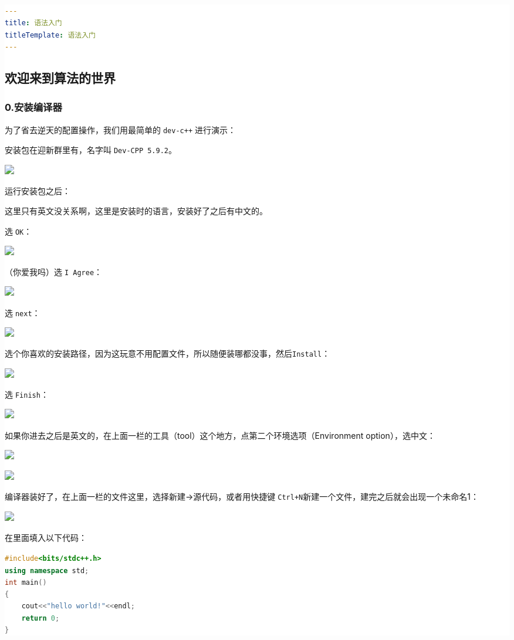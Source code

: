 ```yaml
---
title: 语法入门
titleTemplate: 语法入门
---
```

## 欢迎来到算法的世界

### 0.安装编译器

为了省去逆天的配置操作，我们用最简单的 `dev-c++`  进行演示：

安装包在迎新群里有，名字叫 `Dev-CPP 5.9.2`。

![](https://s2.loli.net/2023/10/07/9w6jfcxnDvEo8NS.png)

运行安装包之后：

这里只有英文没关系啊，这里是安装时的语言，安装好了之后有中文的。

选 `OK`：

![](https://s2.loli.net/2023/08/29/NS7vlXAGkoLDQOa.png)

（你爱我吗）选 `I Agree`：

![](https://s2.loli.net/2023/08/29/OvYj9JeQTcdX85b.png)

选 `next`：

![](https://s2.loli.net/2023/08/29/wN7jVOK8kJhceyD.png)

选个你喜欢的安装路径，因为这玩意不用配置文件，所以随便装哪都没事，然后`Install`：

![](https://s2.loli.net/2023/08/29/i5bFBd1LAo3NeEC.png)

选 `Finish`：

![](https://s2.loli.net/2023/08/29/PRmFNj2DEhS3icn.png)

如果你进去之后是英文的，在上面一栏的工具（tool）这个地方，点第二个环境选项（Environment option），选中文：

![](https://s2.loli.net/2023/08/29/dHsaG8DQZ9rjV1K.png)

![](https://s2.loli.net/2023/08/29/mlYA5VLFs2oPnDR.png)

编译器装好了，在上面一栏的文件这里，选择新建->源代码，或者用快捷键 `Ctrl+N`新建一个文件，建完之后就会出现一个未命名1：

![](https://s2.loli.net/2023/08/29/3jGwa7vtHJ4yiRM.png)

在里面填入以下代码：

```cpp
#include<bits/stdc++.h>
using namespace std;
int main()
{
	cout<<"hello world!"<<endl;
	return 0;
} 
```
